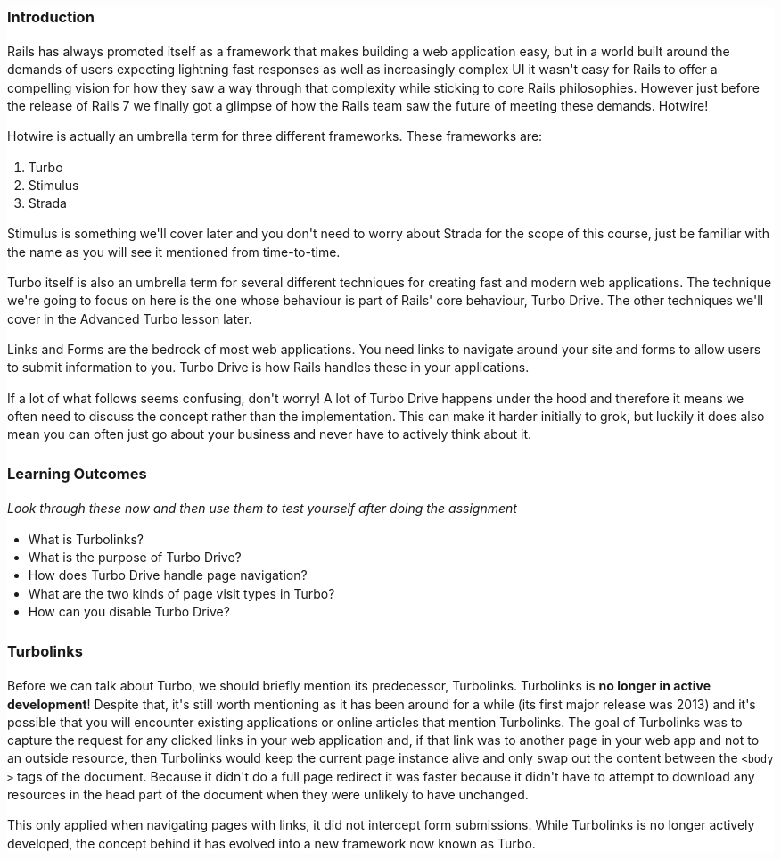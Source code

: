 ### Introduction

Rails has always promoted itself as a framework that makes building a web application easy, but in a world built around the demands of users expecting lightning fast responses as well as increasingly complex UI it wasn't easy for Rails to offer a compelling vision for how they saw a way through that complexity while sticking to core Rails philosophies. However just before the release of Rails 7 we finally got a glimpse of how the Rails team saw the future of meeting these demands. Hotwire!

Hotwire is actually an umbrella term for three different frameworks. These frameworks are:

1.  Turbo
2.  Stimulus
3.  Strada

Stimulus is something we'll cover later and you don't need to worry about Strada for the scope of this course, just be familiar with the name as you will see it mentioned from time-to-time.

Turbo itself is also an umbrella term for several different techniques for creating fast and modern web applications. The technique we're going to focus on here is the one whose behaviour is part of Rails' core behaviour, Turbo Drive. The other techniques we'll cover in the Advanced Turbo lesson later.

Links and Forms are the bedrock of most web applications. You need links to navigate around your site and forms to allow users to submit information to you. Turbo Drive is how Rails handles these in your applications.

If a lot of what follows seems confusing, don't worry! A lot of Turbo Drive happens under the hood and therefore it means we often need to discuss the concept rather than the implementation. This can make it harder initially to grok, but luckily it does also mean you can often just go about your business and never have to actively think about it.

### Learning Outcomes

*Look through these now and then use them to test yourself after doing the assignment*

* What is Turbolinks?
* What is the purpose of Turbo Drive?
* How does Turbo Drive handle page navigation?
* What are the two kinds of page visit types in Turbo?
* How can you disable Turbo Drive?

### Turbolinks

Before we can talk about Turbo, we should briefly mention its predecessor, Turbolinks. Turbolinks is **no longer in active development**! Despite that, it's still worth mentioning as it has been around for a while (its first major release was 2013) and it's possible that you will encounter existing applications or online articles that mention Turbolinks. The goal of Turbolinks was to capture the request for any clicked links in your web application and, if that link was to another page in your web app and not to an outside resource, then Turbolinks would keep the current page instance alive and only swap out the content between the `<body>` tags of the document. Because it didn't do a full page redirect it was faster because it didn't have to attempt to download any resources in the head part of the document when they were unlikely to have unchanged.

This only applied when navigating pages with links, it did not intercept form submissions. While Turbolinks is no longer actively developed, the concept behind it has evolved into a new framework now known as Turbo.
